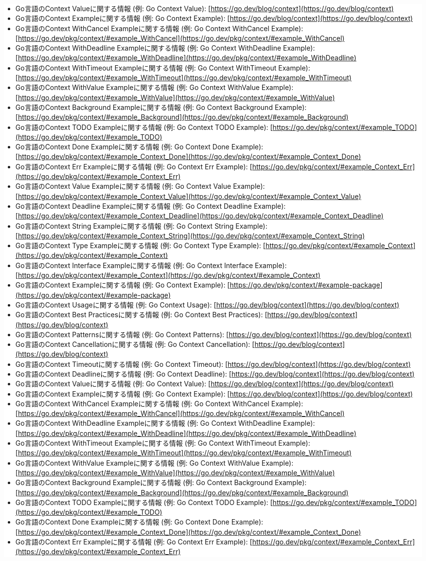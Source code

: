 *   Go言語のContext Valueに関する情報 (例: Go Context Value): [https://go.dev/blog/context](https://go.dev/blog/context)
*   Go言語のContext Exampleに関する情報 (例: Go Context Example): [https://go.dev/blog/context](https://go.dev/blog/context)
*   Go言語のContext WithCancel Exampleに関する情報 (例: Go Context WithCancel Example): [https://go.dev/pkg/context/#example_WithCancel](https://go.dev/pkg/context/#example_WithCancel)
*   Go言語のContext WithDeadline Exampleに関する情報 (例: Go Context WithDeadline Example): [https://go.dev/pkg/context/#example_WithDeadline](https://go.dev/pkg/context/#example_WithDeadline)
*   Go言語のContext WithTimeout Exampleに関する情報 (例: Go Context WithTimeout Example): [https://go.dev/pkg/context/#example_WithTimeout](https://go.dev/pkg/context/#example_WithTimeout)
*   Go言語のContext WithValue Exampleに関する情報 (例: Go Context WithValue Example): [https://go.dev/pkg/context/#example_WithValue](https://go.dev/pkg/context/#example_WithValue)
*   Go言語のContext Background Exampleに関する情報 (例: Go Context Background Example): [https://go.dev/pkg/context/#example_Background](https://go.dev/pkg/context/#example_Background)
*   Go言語のContext TODO Exampleに関する情報 (例: Go Context TODO Example): [https://go.dev/pkg/context/#example_TODO](https://go.dev/pkg/context/#example_TODO)
*   Go言語のContext Done Exampleに関する情報 (例: Go Context Done Example): [https://go.dev/pkg/context/#example_Context_Done](https://go.dev/pkg/context/#example_Context_Done)
*   Go言語のContext Err Exampleに関する情報 (例: Go Context Err Example): [https://go.dev/pkg/context/#example_Context_Err](https://go.dev/pkg/context/#example_Context_Err)
*   Go言語のContext Value Exampleに関する情報 (例: Go Context Value Example): [https://go.dev/pkg/context/#example_Context_Value](https://go.dev/pkg/context/#example_Context_Value)
*   Go言語のContext Deadline Exampleに関する情報 (例: Go Context Deadline Example): [https://go.dev/pkg/context/#example_Context_Deadline](https://go.dev/pkg/context/#example_Context_Deadline)
*   Go言語のContext String Exampleに関する情報 (例: Go Context String Example): [https://go.dev/pkg/context/#example_Context_String](https://go.dev/pkg/context/#example_Context_String)
*   Go言語のContext Type Exampleに関する情報 (例: Go Context Type Example): [https://go.dev/pkg/context/#example_Context](https://go.dev/pkg/context/#example_Context)
*   Go言語のContext Interface Exampleに関する情報 (例: Go Context Interface Example): [https://go.dev/pkg/context/#example_Context](https://go.dev/pkg/context/#example_Context)
*   Go言語のContext Exampleに関する情報 (例: Go Context Example): [https://go.dev/pkg/context/#example-package](https://go.dev/pkg/context/#example-package)
*   Go言語のContext Usageに関する情報 (例: Go Context Usage): [https://go.dev/blog/context](https://go.dev/blog/context)
*   Go言語のContext Best Practicesに関する情報 (例: Go Context Best Practices): [https://go.dev/blog/context](https://go.dev/blog/context)
*   Go言語のContext Patternsに関する情報 (例: Go Context Patterns): [https://go.dev/blog/context](https://go.dev/blog/context)
*   Go言語のContext Cancellationに関する情報 (例: Go Context Cancellation): [https://go.dev/blog/context](https://go.dev/blog/context)
*   Go言語のContext Timeoutに関する情報 (例: Go Context Timeout): [https://go.dev/blog/context](https://go.dev/blog/context)
*   Go言語のContext Deadlineに関する情報 (例: Go Context Deadline): [https://go.dev/blog/context](https://go.dev/blog/context)
*   Go言語のContext Valueに関する情報 (例: Go Context Value): [https://go.dev/blog/context](https://go.dev/blog/context)
*   Go言語のContext Exampleに関する情報 (例: Go Context Example): [https://go.dev/blog/context](https://go.dev/blog/context)
*   Go言語のContext WithCancel Exampleに関する情報 (例: Go Context WithCancel Example): [https://go.dev/pkg/context/#example_WithCancel](https://go.dev/pkg/context/#example_WithCancel)
*   Go言語のContext WithDeadline Exampleに関する情報 (例: Go Context WithDeadline Example): [https://go.dev/pkg/context/#example_WithDeadline](https://go.dev/pkg/context/#example_WithDeadline)
*   Go言語のContext WithTimeout Exampleに関する情報 (例: Go Context WithTimeout Example): [https://go.dev/pkg/context/#example_WithTimeout](https://go.dev/pkg/context/#example_WithTimeout)
*   Go言語のContext WithValue Exampleに関する情報 (例: Go Context WithValue Example): [https://go.dev/pkg/context/#example_WithValue](https://go.dev/pkg/context/#example_WithValue)
*   Go言語のContext Background Exampleに関する情報 (例: Go Context Background Example): [https://go.dev/pkg/context/#example_Background](https://go.dev/pkg/context/#example_Background)
*   Go言語のContext TODO Exampleに関する情報 (例: Go Context TODO Example): [https://go.dev/pkg/context/#example_TODO](https://go.dev/pkg/context/#example_TODO)
*   Go言語のContext Done Exampleに関する情報 (例: Go Context Done Example): [https://go.dev/pkg/context/#example_Context_Done](https://go.dev/pkg/context/#example_Context_Done)
*   Go言語のContext Err Exampleに関する情報 (例: Go Context Err Example): [https://go.dev/pkg/context/#example_Context_Err](https://go.dev/pkg/context/#example_Context_Err)